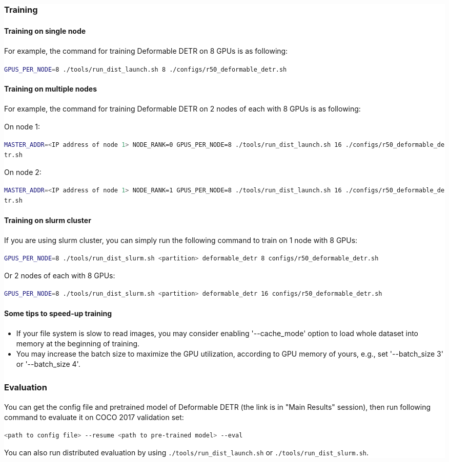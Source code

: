 ### Training

#### Training on single node

For example, the command for training Deformable DETR on 8 GPUs is as following:

```bash
GPUS_PER_NODE=8 ./tools/run_dist_launch.sh 8 ./configs/r50_deformable_detr.sh
```

#### Training on multiple nodes

For example, the command for training Deformable DETR on 2 nodes of each with 8 GPUs is as following:

On node 1:

```bash
MASTER_ADDR=<IP address of node 1> NODE_RANK=0 GPUS_PER_NODE=8 ./tools/run_dist_launch.sh 16 ./configs/r50_deformable_detr.sh
```

On node 2:

```bash
MASTER_ADDR=<IP address of node 1> NODE_RANK=1 GPUS_PER_NODE=8 ./tools/run_dist_launch.sh 16 ./configs/r50_deformable_detr.sh
```

#### Training on slurm cluster

If you are using slurm cluster, you can simply run the following command to train on 1 node with 8 GPUs:

```bash
GPUS_PER_NODE=8 ./tools/run_dist_slurm.sh <partition> deformable_detr 8 configs/r50_deformable_detr.sh
```

Or 2 nodes of  each with 8 GPUs:

```bash
GPUS_PER_NODE=8 ./tools/run_dist_slurm.sh <partition> deformable_detr 16 configs/r50_deformable_detr.sh
```
#### Some tips to speed-up training
* If your file system is slow to read images, you may consider enabling '--cache_mode' option to load whole dataset into memory at the beginning of training.
* You may increase the batch size to maximize the GPU utilization, according to GPU memory of yours, e.g., set '--batch_size 3' or '--batch_size 4'.

### Evaluation

You can get the config file and pretrained model of Deformable DETR (the link is in "Main Results" session), then run following command to evaluate it on COCO 2017 validation set:

```bash
<path to config file> --resume <path to pre-trained model> --eval
```

You can also run distributed evaluation by using ```./tools/run_dist_launch.sh``` or ```./tools/run_dist_slurm.sh```.
